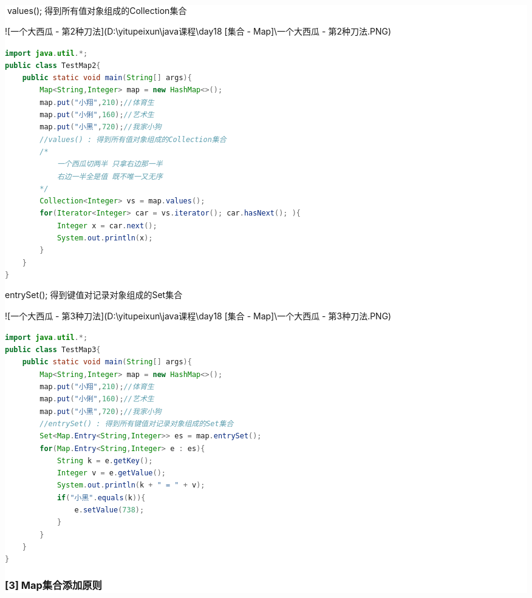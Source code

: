​	values();   得到所有值对象组成的Collection集合

![一个大西瓜 - 第2种刀法](D:\yitupeixun\java课程\day18 [集合 - Map]\一个大西瓜 - 第2种刀法.PNG)

```java
import java.util.*;
public class TestMap2{
	public static void main(String[] args){
		Map<String,Integer> map = new HashMap<>();
		map.put("小翔",210);//体育生
		map.put("小俐",160);//艺术生
		map.put("小黑",720);//我家小狗
		//values() : 得到所有值对象组成的Collection集合
		/*
			一个西瓜切两半 只拿右边那一半
			右边一半全是值 既不唯一又无序
		*/
		Collection<Integer> vs = map.values();
		for(Iterator<Integer> car = vs.iterator(); car.hasNext(); ){
			Integer x = car.next();
			System.out.println(x);
		}
	}
}
```

entrySet();   得到键值对记录对象组成的Set集合

![一个大西瓜 - 第3种刀法](D:\yitupeixun\java课程\day18 [集合 - Map]\一个大西瓜 - 第3种刀法.PNG)

```Java
import java.util.*;
public class TestMap3{
	public static void main(String[] args){
		Map<String,Integer> map = new HashMap<>();
		map.put("小翔",210);//体育生
		map.put("小俐",160);//艺术生
		map.put("小黑",720);//我家小狗
		//entrySet() : 得到所有键值对记录对象组成的Set集合
		Set<Map.Entry<String,Integer>> es = map.entrySet();
		for(Map.Entry<String,Integer> e : es){
			String k = e.getKey();
			Integer v = e.getValue();
			System.out.println(k + " = " + v);
			if("小黑".equals(k)){
				e.setValue(738);
			}
		}
	}
}
```

### [3] Map集合添加原则
